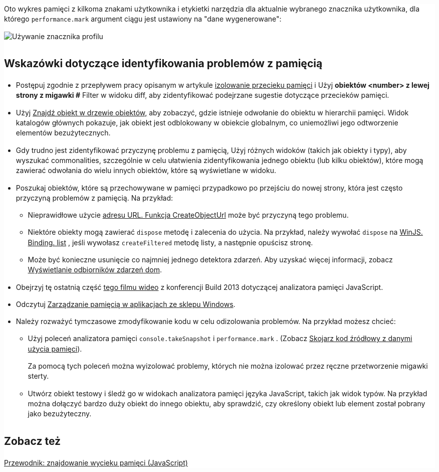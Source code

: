  Oto wykres pamięci z kilkoma znakami użytkownika i etykietki narzędzia dla aktualnie wybranego znacznika użytkownika, dla którego `performance.mark` argument ciągu jest ustawiony na "dane wygenerowane":  
  
 ![Używanie znacznika profilu](../profiling/media/js-mem-performance-marks.png "JS_Mem_Performance_Marks")  
  
## <a name="tips-for-identifying-memory-issues"></a><a name="Tips"></a> Wskazówki dotyczące identyfikowania problemów z pamięcią  
  
- Postępuj zgodnie z przepływem pracy opisanym w artykule [izolowanie przecieku pamięci](#Isolate) i Użyj **obiektów \<number> z lewej strony z migawki #** Filter w widoku diff, aby zidentyfikować podejrzane sugestie dotyczące przecieków pamięci.  
  
- Użyj [Znajdź obiekt w drzewie obiektów,](#ShowInRootsView) aby zobaczyć, gdzie istnieje odwołanie do obiektu w hierarchii pamięci. Widok katalogów głównych pokazuje, jak obiekt jest odblokowany w obiekcie globalnym, co uniemożliwi jego odtworzenie elementów bezużytecznych.  
  
- Gdy trudno jest zidentyfikować przyczynę problemu z pamięcią, Użyj różnych widoków (takich jak obiekty i typy), aby wyszukać commonalities, szczególnie w celu ułatwienia zidentyfikowania jednego obiektu (lub kilku obiektów), które mogą zawierać odwołania do wielu innych obiektów, które są wyświetlane w widoku.  
  
- Poszukaj obiektów, które są przechowywane w pamięci przypadkowo po przejściu do nowej strony, która jest często przyczyną problemów z pamięcią. Na przykład:  
  
  - Nieprawidłowe użycie [adresu URL. Funkcja CreateObjectUrl](https://msdn.microsoft.com/library/windows/apps/hh453196.aspx) może być przyczyną tego problemu.  

  - Niektóre obiekty mogą zawierać `dispose` metodę i zalecenia do użycia. Na przykład, należy wywołać `dispose` na [WinJS. Binding. list](https://msdn.microsoft.com/library/windows/apps/Hh700774.aspx) , jeśli wywołasz `createFiltered` metodę listy, a następnie opuścisz stronę.  

  - Może być konieczne usunięcie co najmniej jednego detektora zdarzeń. Aby uzyskać więcej informacji, zobacz [Wyświetlanie odbiorników zdarzeń dom](../debugger/view-dom-event-listeners.md).  
  
- Obejrzyj tę ostatnią część [tego filmu wideo](https://channel9.msdn.com/Events/Build/2013/3-316) z konferencji Build 2013 dotyczącej analizatora pamięci JavaScript.  
  
- Odczytuj [Zarządzanie pamięcią w aplikacjach ze sklepu Windows](https://msdn.microsoft.com/magazine/jj651575.aspx).  
  
- Należy rozważyć tymczasowe zmodyfikowanie kodu w celu odizolowania problemów. Na przykład możesz chcieć:  
  
  - Użyj poleceń analizatora pamięci `console.takeSnapshot` i `performance.mark` . (Zobacz [Skojarz kod źródłowy z danymi użycia pamięci](#JSConsoleCommands)).  

    Za pomocą tych poleceń można wyizolować problemy, których nie można izolować przez ręczne przetworzenie migawki sterty.  

  - Utwórz obiekt testowy i śledź go w widokach analizatora pamięci języka JavaScript, takich jak widok typów. Na przykład można dołączyć bardzo duży obiekt do innego obiektu, aby sprawdzić, czy określony obiekt lub element został pobrany jako bezużyteczny.  

## <a name="see-also"></a>Zobacz też  
 [Przewodnik: znajdowanie wycieku pamięci (JavaScript)](../profiling/walkthrough-find-a-memory-leak-javascript.md)
